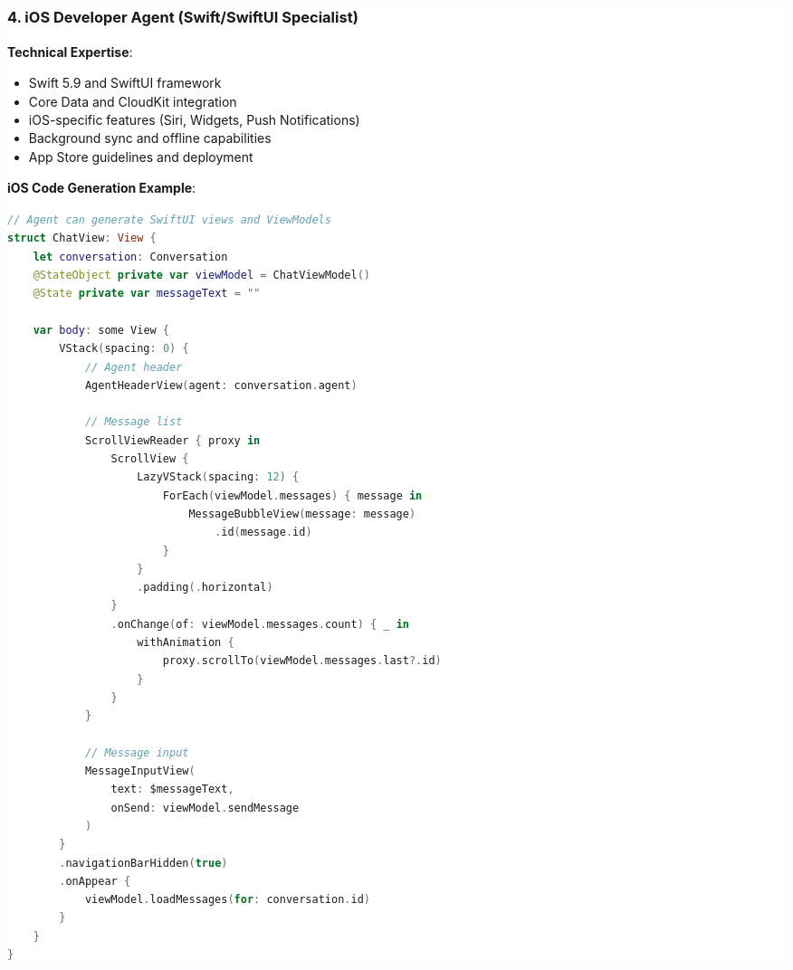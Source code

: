 ```typescript
```

### 4. iOS Developer Agent (Swift/SwiftUI Specialist)

**Technical Expertise**:
- Swift 5.9 and SwiftUI framework
- Core Data and CloudKit integration
- iOS-specific features (Siri, Widgets, Push Notifications)
- Background sync and offline capabilities
- App Store guidelines and deployment

**iOS Code Generation Example**:
```swift
// Agent can generate SwiftUI views and ViewModels
struct ChatView: View {
    let conversation: Conversation
    @StateObject private var viewModel = ChatViewModel()
    @State private var messageText = ""

    var body: some View {
        VStack(spacing: 0) {
            // Agent header
            AgentHeaderView(agent: conversation.agent)

            // Message list
            ScrollViewReader { proxy in
                ScrollView {
                    LazyVStack(spacing: 12) {
                        ForEach(viewModel.messages) { message in
                            MessageBubbleView(message: message)
                                .id(message.id)
                        }
                    }
                    .padding(.horizontal)
                }
                .onChange(of: viewModel.messages.count) { _ in
                    withAnimation {
                        proxy.scrollTo(viewModel.messages.last?.id)
                    }
                }
            }

            // Message input
            MessageInputView(
                text: $messageText,
                onSend: viewModel.sendMessage
            )
        }
        .navigationBarHidden(true)
        .onAppear {
            viewModel.loadMessages(for: conversation.id)
        }
    }
}
```
